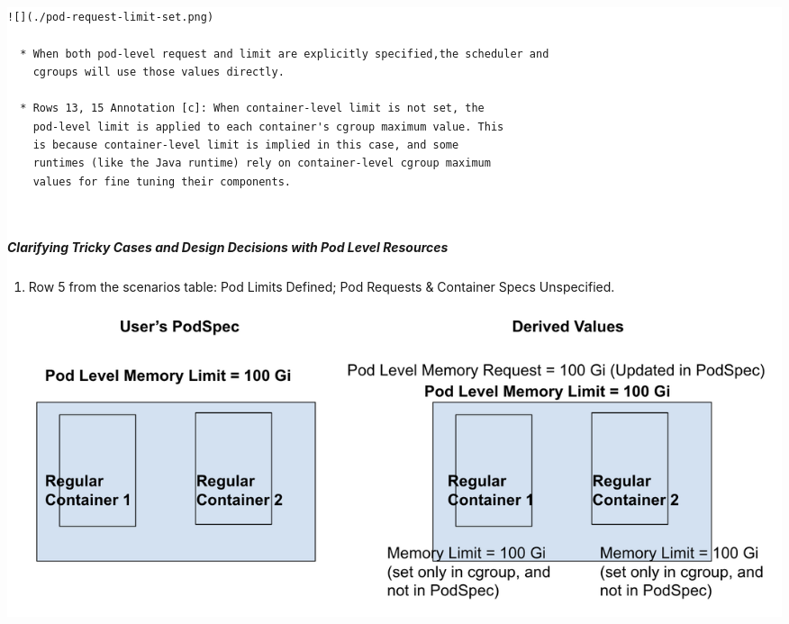     ![](./pod-request-limit-set.png)

      * When both pod-level request and limit are explicitly specified,the scheduler and
        cgroups will use those values directly.
    
      * Rows 13, 15 Annotation [c]: When container-level limit is not set, the
        pod-level limit is applied to each container's cgroup maximum value. This
        is because container-level limit is implied in this case, and some
        runtimes (like the Java runtime) rely on container-level cgroup maximum
        values for fine tuning their components.
<br>

##### Clarifying Tricky Cases and Design Decisions with Pod Level Resources

1. Row 5 from the scenarios table: Pod Limits Defined; Pod
   Requests & Container Specs Unspecified.
   
   ![](./example-1.png)


[kubernetes.io]: https://kubernetes.io/
[kubernetes/enhancements]: https://git.k8s.io/enhancements
[kubernetes/kubernetes]: https://git.k8s.io/kubernetes
[kubernetes/website]: https://git.k8s.io/website